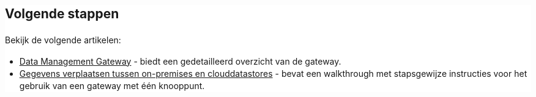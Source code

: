 
## <a name="next-steps"></a>Volgende stappen
Bekijk de volgende artikelen:
- [Data Management Gateway](data-factory-data-management-gateway.md) - biedt een gedetailleerd overzicht van de gateway.
- [Gegevens verplaatsen tussen on-premises en clouddatastores](data-factory-move-data-between-onprem-and-cloud.md) - bevat een walkthrough met stapsgewijze instructies voor het gebruik van een gateway met één knooppunt. 
